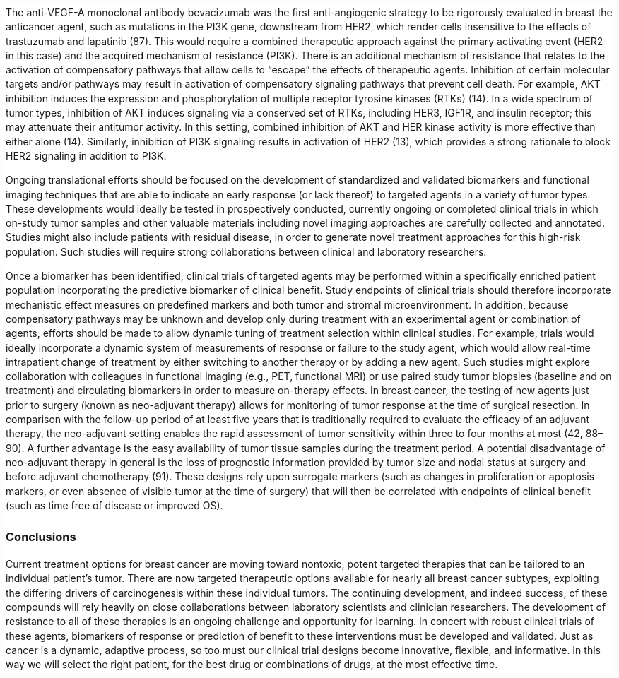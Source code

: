 The anti-VEGF-A monoclonal antibody bevacizumab was the first anti-angiogenic strategy to be rigorously evaluated in breast
the anticancer agent, such as mutations in the PI3K gene, downstream from HER2, which render cells insensitive to the effects of trastuzumab and lapatinib (87). This would require a combined therapeutic approach against the primary activating event (HER2 in this case) and the acquired mechanism of resistance (PI3K). There is an additional mechanism of resistance that relates to the activation of compensatory pathways that allow cells to “escape” the effects of therapeutic agents. Inhibition of certain molecular targets and/or pathways may result in activation of compensatory signaling pathways that prevent cell death. For example, AKT inhibition induces the expression and phosphorylation of multiple receptor tyrosine kinases (RTKs) (14). In a wide spectrum of tumor types, inhibition of AKT induces signaling via a conserved set of RTKs, including HER3, IGF1R, and insulin receptor; this may attenuate their antitumor activity. In this setting, combined inhibition of AKT and HER kinase activity is more effective than either alone (14). Similarly, inhibition of PI3K signaling results in activation of HER2 (13), which provides a strong rationale to block HER2 signaling in addition to PI3K.

Ongoing translational efforts should be focused on the development of standardized and validated biomarkers and functional imaging techniques that are able to indicate an early response (or lack thereof) to targeted agents in a variety of tumor types. These developments would ideally be tested in prospectively conducted, currently ongoing or completed clinical trials in which on-study tumor samples and other valuable materials including novel imaging approaches are carefully collected and annotated. Studies might also include patients with residual disease, in order to generate novel treatment approaches for this high-risk population. Such studies will require strong collaborations between clinical and laboratory researchers.

Once a biomarker has been identified, clinical trials of targeted agents may be performed within a specifically enriched patient population incorporating the predictive biomarker of clinical benefit. Study endpoints of clinical trials should therefore incorporate mechanistic effect measures on predefined markers and both tumor and stromal microenvironment. In addition, because compensatory pathways may be unknown and develop only during treatment with an experimental agent or combination of agents, efforts should be made to allow dynamic tuning of treatment selection within clinical studies. For example, trials would ideally incorporate a dynamic system of measurements of response or failure to the study agent, which would allow real-time intrapatient change of treatment by either switching to another therapy or by adding a new agent. Such studies might explore collaboration with colleagues in functional imaging (e.g., PET, functional MRI) or use paired study tumor biopsies (baseline and on treatment) and circulating biomarkers in order to measure on-therapy effects. In breast cancer, the testing of new agents just prior to surgery (known as neo-adjuvant therapy) allows for monitoring of tumor response at the time of surgical resection. In comparison with the follow-up period of at least five years that is traditionally required to evaluate the efficacy of an adjuvant therapy, the neo-adjuvant setting enables the rapid assessment of tumor sensitivity within three to four months at most (42, 88–90). A further advantage is the easy availability of tumor tissue samples during the treatment period. A potential disadvantage of neo-adjuvant therapy in general is the loss of prognostic information provided by tumor size and nodal status at surgery and before adjuvant chemotherapy (91). These designs rely upon surrogate markers (such as changes in proliferation or apoptosis markers, or even absence of visible tumor at the time of surgery) that will then be correlated with endpoints of clinical benefit (such as time free of disease or improved OS).

### Conclusions

Current treatment options for breast cancer are moving toward nontoxic, potent targeted therapies that can be tailored to an individual patient’s tumor. There are now targeted therapeutic options available for nearly all breast cancer subtypes, exploiting the differing drivers of carcinogenesis within these individual tumors. The continuing development, and indeed success, of these compounds will rely heavily on close collaborations between laboratory scientists and clinician researchers. The development of resistance to all of these therapies is an ongoing challenge and opportunity for learning. In concert with robust clinical trials of these agents, biomarkers of response or prediction of benefit to these interventions must be developed and validated. Just as cancer is a dynamic, adaptive process, so too must our clinical trial designs become innovative, flexible, and informative. In this way we will select the right patient, for the best drug or combinations of drugs, at the most effective time.
